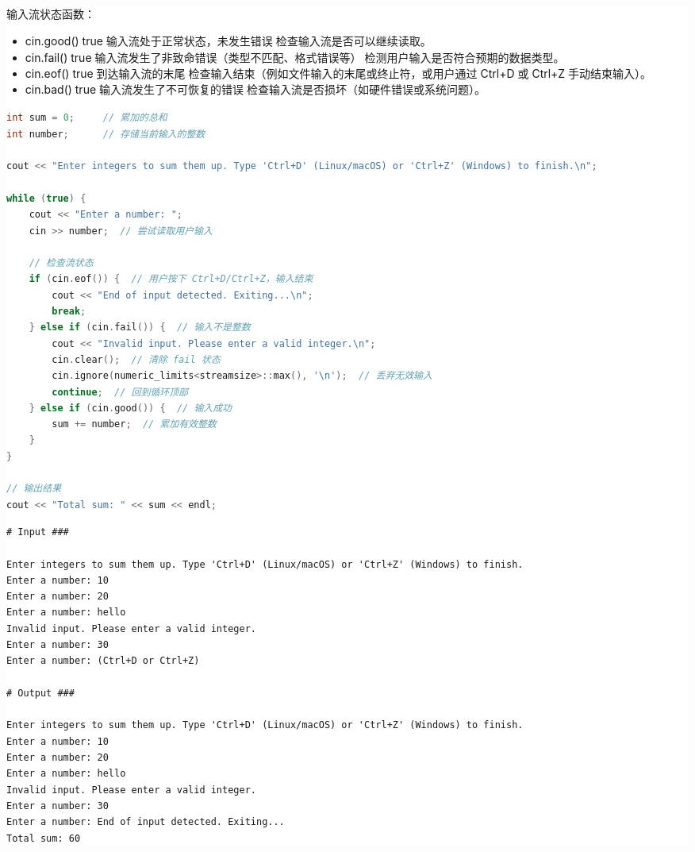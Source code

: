 输入流状态函数：

- cin.good()	true	输入流处于正常状态，未发生错误	检查输入流是否可以继续读取。
- cin.fail()	true	输入流发生了非致命错误（类型不匹配、格式错误等）	检测用户输入是否符合预期的数据类型。
- cin.eof()	true	到达输入流的末尾	检查输入结束（例如文件输入的末尾或终止符，或用户通过 Ctrl+D 或 Ctrl+Z 手动结束输入）。
- cin.bad()	true	输入流发生了不可恢复的错误	检查输入流是否损坏（如硬件错误或系统问题）。

```cpp
int sum = 0;     // 累加的总和
int number;      // 存储当前输入的整数

cout << "Enter integers to sum them up. Type 'Ctrl+D' (Linux/macOS) or 'Ctrl+Z' (Windows) to finish.\n";

while (true) {
    cout << "Enter a number: ";
    cin >> number;  // 尝试读取用户输入

    // 检查流状态
    if (cin.eof()) {  // 用户按下 Ctrl+D/Ctrl+Z，输入结束
        cout << "End of input detected. Exiting...\n";
        break;
    } else if (cin.fail()) {  // 输入不是整数
        cout << "Invalid input. Please enter a valid integer.\n";
        cin.clear();  // 清除 fail 状态
        cin.ignore(numeric_limits<streamsize>::max(), '\n');  // 丢弃无效输入
        continue;  // 回到循环顶部
    } else if (cin.good()) {  // 输入成功
        sum += number;  // 累加有效整数
    }
}

// 输出结果
cout << "Total sum: " << sum << endl;
```

```
# Input ###

Enter integers to sum them up. Type 'Ctrl+D' (Linux/macOS) or 'Ctrl+Z' (Windows) to finish.
Enter a number: 10
Enter a number: 20
Enter a number: hello
Invalid input. Please enter a valid integer.
Enter a number: 30
Enter a number: (Ctrl+D or Ctrl+Z)

# Output ###

Enter integers to sum them up. Type 'Ctrl+D' (Linux/macOS) or 'Ctrl+Z' (Windows) to finish.
Enter a number: 10
Enter a number: 20
Enter a number: hello
Invalid input. Please enter a valid integer.
Enter a number: 30
Enter a number: End of input detected. Exiting...
Total sum: 60
```
